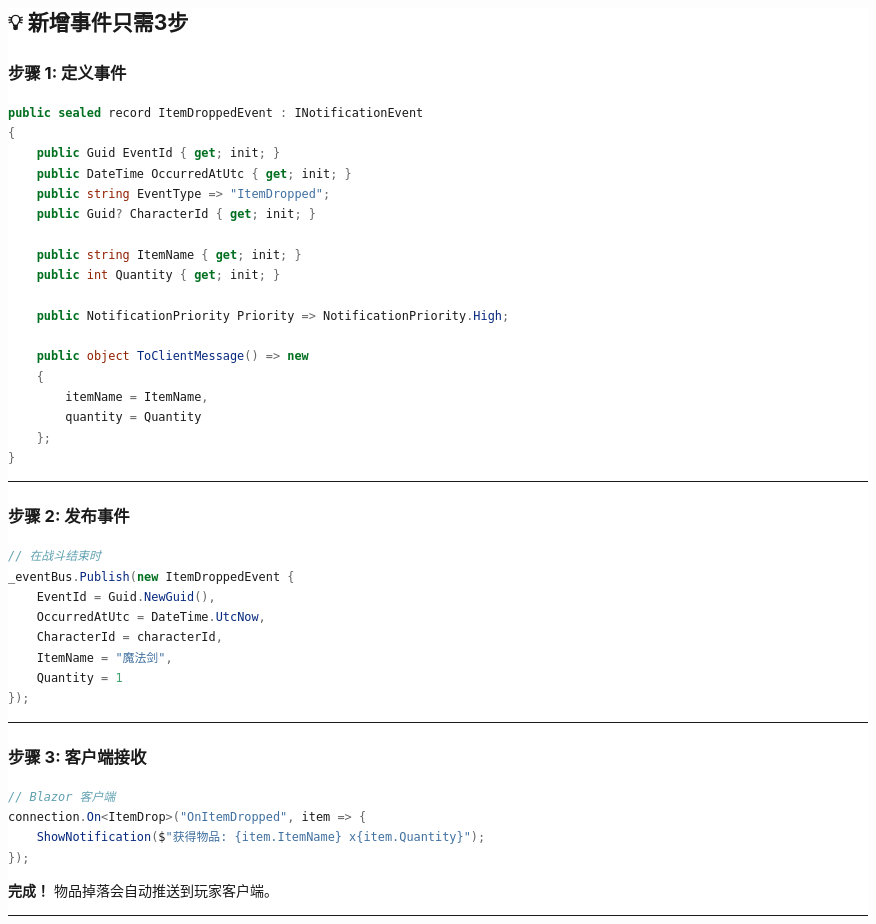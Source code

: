 
## 💡 新增事件只需3步

### 步骤 1: 定义事件

```csharp
public sealed record ItemDroppedEvent : INotificationEvent
{
    public Guid EventId { get; init; }
    public DateTime OccurredAtUtc { get; init; }
    public string EventType => "ItemDropped";
    public Guid? CharacterId { get; init; }
    
    public string ItemName { get; init; }
    public int Quantity { get; init; }
    
    public NotificationPriority Priority => NotificationPriority.High;
    
    public object ToClientMessage() => new 
    { 
        itemName = ItemName, 
        quantity = Quantity 
    };
}
```

---

### 步骤 2: 发布事件

```csharp
// 在战斗结束时
_eventBus.Publish(new ItemDroppedEvent {
    EventId = Guid.NewGuid(),
    OccurredAtUtc = DateTime.UtcNow,
    CharacterId = characterId,
    ItemName = "魔法剑",
    Quantity = 1
});
```

---

### 步骤 3: 客户端接收

```csharp
// Blazor 客户端
connection.On<ItemDrop>("OnItemDropped", item => {
    ShowNotification($"获得物品: {item.ItemName} x{item.Quantity}");
});
```

**完成！** 物品掉落会自动推送到玩家客户端。

---